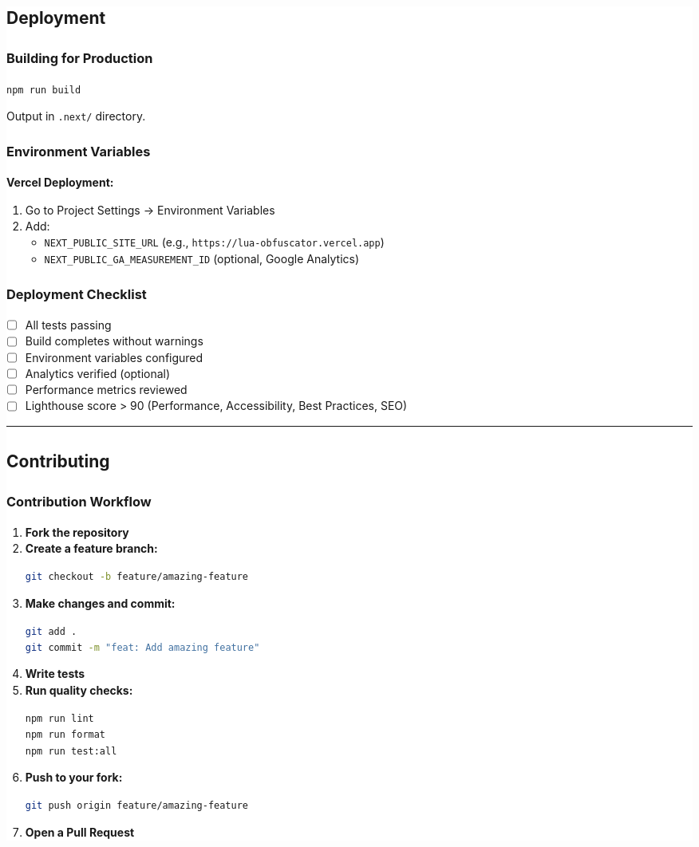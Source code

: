 
## Deployment

### Building for Production

```bash
npm run build
```

Output in `.next/` directory.

### Environment Variables

**Vercel Deployment:**

1. Go to Project Settings → Environment Variables
2. Add:
   - `NEXT_PUBLIC_SITE_URL` (e.g., `https://lua-obfuscator.vercel.app`)
   - `NEXT_PUBLIC_GA_MEASUREMENT_ID` (optional, Google Analytics)

### Deployment Checklist

- [ ] All tests passing
- [ ] Build completes without warnings
- [ ] Environment variables configured
- [ ] Analytics verified (optional)
- [ ] Performance metrics reviewed
- [ ] Lighthouse score > 90 (Performance, Accessibility, Best Practices, SEO)

---

## Contributing

### Contribution Workflow

1. **Fork the repository**
2. **Create a feature branch:**
   ```bash
   git checkout -b feature/amazing-feature
   ```
3. **Make changes and commit:**
   ```bash
   git add .
   git commit -m "feat: Add amazing feature"
   ```
4. **Write tests**
5. **Run quality checks:**
   ```bash
   npm run lint
   npm run format
   npm run test:all
   ```
6. **Push to your fork:**
   ```bash
   git push origin feature/amazing-feature
   ```
7. **Open a Pull Request**
